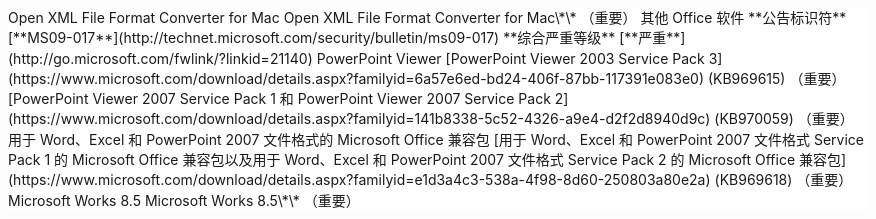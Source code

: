 <tr>
<td style="border:1px solid black;">
Open XML File Format Converter for Mac
</td>
<td style="border:1px solid black;">
Open XML File Format Converter for Mac\*\*  
（重要）
</td>
</tr>
<tr>
<th colspan="2" style="border:1px solid black;">
其他 Office 软件
</th>
</tr>
<tr class="alternateRow">
<td style="border:1px solid black;">
**公告标识符**
</td>
<td style="border:1px solid black;">
[**MS09-017**](http://technet.microsoft.com/security/bulletin/ms09-017)
</td>
</tr>
<tr>
<td style="border:1px solid black;">
**综合严重等级**
</td>
<td style="border:1px solid black;">
[**严重**](http://go.microsoft.com/fwlink/?linkid=21140)
</td>
</tr>
<tr class="alternateRow">
<td style="border:1px solid black;">
PowerPoint Viewer
</td>
<td style="border:1px solid black;">
[PowerPoint Viewer 2003 Service Pack 3](https://www.microsoft.com/download/details.aspx?familyid=6a57e6ed-bd24-406f-87bb-117391e083e0)  
(KB969615)  
（重要）  
[PowerPoint Viewer 2007 Service Pack 1 和 PowerPoint Viewer 2007 Service Pack 2](https://www.microsoft.com/download/details.aspx?familyid=141b8338-5c52-4326-a9e4-d2f2d8940d9c)  
(KB970059)  
（重要）
</td>
</tr>
<tr>
<td style="border:1px solid black;">
用于 Word、Excel 和 PowerPoint 2007 文件格式的 Microsoft Office 兼容包
</td>
<td style="border:1px solid black;">
[用于 Word、Excel 和 PowerPoint 2007 文件格式 Service Pack 1 的 Microsoft Office 兼容包以及用于 Word、Excel 和 PowerPoint 2007 文件格式 Service Pack 2 的 Microsoft Office 兼容包](https://www.microsoft.com/download/details.aspx?familyid=e1d3a4c3-538a-4f98-8d60-250803a80e2a)  
(KB969618)  
（重要）
</td>
</tr>
<tr class="alternateRow">
<td style="border:1px solid black;">
Microsoft Works 8.5
</td>
<td style="border:1px solid black;">
Microsoft Works 8.5\*\*  
（重要）